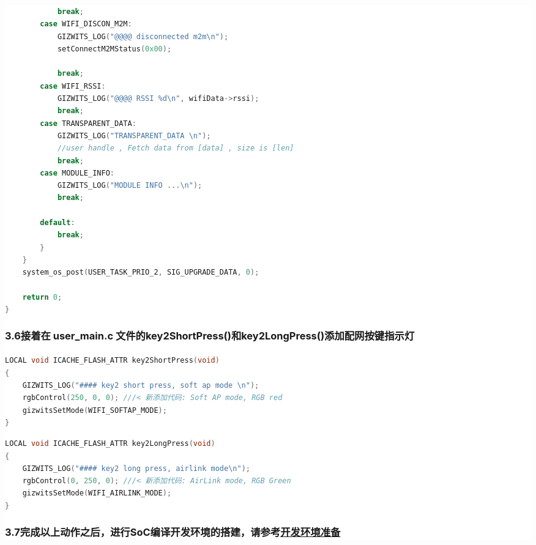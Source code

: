 ```C
            break;
        case WIFI_DISCON_M2M:
            GIZWITS_LOG("@@@@ disconnected m2m\n");
			setConnectM2MStatus(0x00);
 
            break;
        case WIFI_RSSI:
            GIZWITS_LOG("@@@@ RSSI %d\n", wifiData->rssi);
            break;
        case TRANSPARENT_DATA:
            GIZWITS_LOG("TRANSPARENT_DATA \n");
            //user handle , Fetch data from [data] , size is [len]
            break;
        case MODULE_INFO:
            GIZWITS_LOG("MODULE INFO ...\n");
            break;
            
        default:
            break;
        }
    }
    system_os_post(USER_TASK_PRIO_2, SIG_UPGRADE_DATA, 0);
    
    return 0; 
}
```

### 3.6接着在 user_main.c 文件的key2ShortPress()和key2LongPress()添加配网按键指示灯

```C
LOCAL void ICACHE_FLASH_ATTR key2ShortPress(void)
{
	GIZWITS_LOG("#### key2 short press, soft ap mode \n");
	rgbControl(250, 0, 0); ///< 新添加代码: Soft AP mode, RGB red
	gizwitsSetMode(WIFI_SOFTAP_MODE);
}
```

```C
LOCAL void ICACHE_FLASH_ATTR key2LongPress(void)
{
	GIZWITS_LOG("#### key2 long press, airlink mode\n");
	rgbControl(0, 250, 0); ///< 新添加代码: AirLink mode, RGB Green
	gizwitsSetMode(WIFI_AIRLINK_MODE);
}
```

### 3.7完成以上动作之后，进行SoC编译开发环境的搭建，请参考[开发环境准备](/zh-cn/deviceDev/WiFiSOC/GoKit3S%E4%BA%8C%E6%AC%A1%E5%BC%80%E5%8F%91.html#GoKit3-S-开发环境准备)
